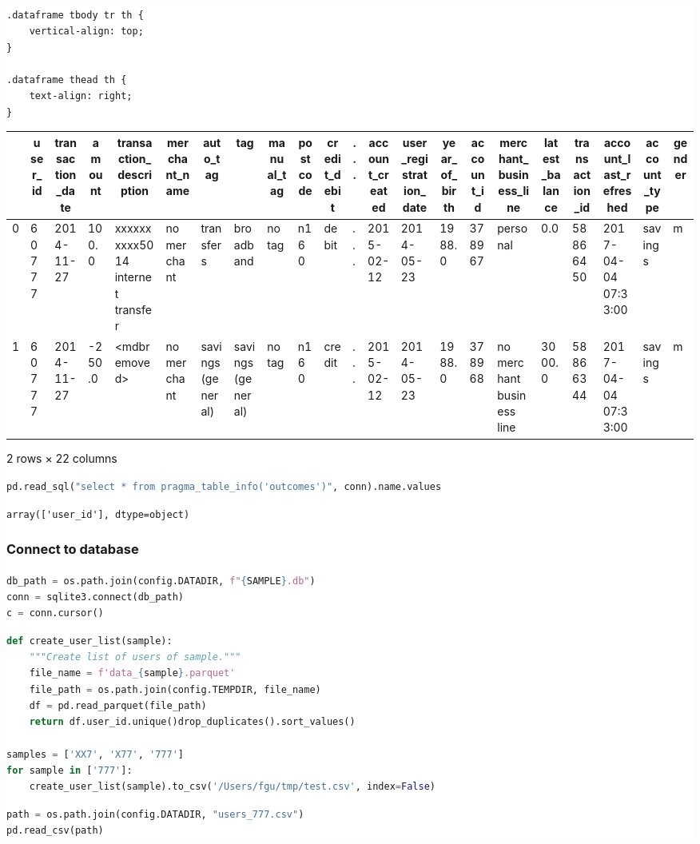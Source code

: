     .dataframe tbody tr th {
        vertical-align: top;
    }

    .dataframe thead th {
        text-align: right;
    }
</style>

|  | user_id | transaction_date | amount | transaction_description | merchant_name | auto_tag | tag | manual_tag | postcode | credit_debit | \... | account_created | user_registration_date | year_of_birth | account_id | merchant_business_line | latest_balance | transaction_id | account_last_refreshed | account_type | gender |
|----|----|----|----|----|----|----|----|----|----|----|----|----|----|----|----|----|----|----|----|----|----|
| 0 | 60777 | 2014-11-27 | 100.0 | xxxxxx xxxx5014 internet transfer | no merchant | transfers | broadband | no tag | n16 0 | debit | \... | 2015-02-12 | 2014-05-23 | 1988.0 | 378967 | personal | 0.0 | 58866450 | 2017-04-04 07:33:00 | savings | m |
| 1 | 60777 | 2014-11-27 | -250.0 | \<mdbremoved\> | no merchant | savings (general) | savings (general) | no tag | n16 0 | credit | \... | 2015-02-12 | 2014-05-23 | 1988.0 | 378968 | no merchant business line | 3000.0 | 58866344 | 2017-04-04 07:33:00 | savings | m |

<p>2 rows × 22 columns</p>
</div>

``` python
pd.read_sql("select * from pragma_table_info('outcomes')", conn).name.values
```

    array(['user_id'], dtype=object)

### Connect to database

``` python
db_path = os.path.join(config.DATADIR, f"{SAMPLE}.db")
conn = sqlite3.connect(db_path)
c = conn.cursor()
```

``` python
def create_user_list(sample):
    """Create list of users of sample."""
    file_name = f'data_{sample}.parquet'
    file_path = os.path.join(config.TEMPDIR, file_name)
    df = pd.read_parquet(file_path)
    return df.user_id.unique()drop_duplicates().sort_values()

samples = ['XX7', 'X77', '777']
for sample in ['777']:
    create_user_list(sample).to_csv('/Users/fgu/tmp/test.csv', index=False)
```

``` python
path = os.path.join(config.DATADIR, "users_777.csv")
pd.read_csv(path)
```

<div>
<style scoped>
    .dataframe tbody tr th:only-of-type {
        vertical-align: middle;
    }

    .dataframe tbody tr th {
        vertical-align: top;
    }
